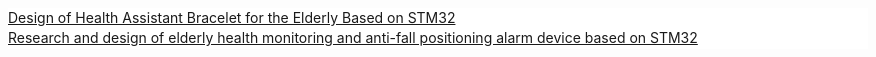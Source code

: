 [Design of Health Assistant Bracelet for the Elderly Based on STM32](https://ieeexplore.ieee.org/document/8997765)\
[Research and design of elderly health monitoring and anti-fall positioning alarm device based on STM32](https://ieeexplore.ieee.org/document/9513059)